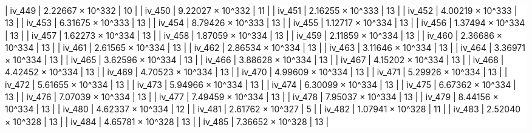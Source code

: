 | iv_449 | 2.22667 × 10^332 | 10 |
| iv_450 | 9.22027 × 10^332 | 11 |
| iv_451 | 2.16255 × 10^333 | 13 |
| iv_452 | 4.00219 × 10^333 | 13 |
| iv_453 | 6.31675 × 10^333 | 13 |
| iv_454 | 8.79426 × 10^333 | 13 |
| iv_455 | 1.12717 × 10^334 | 13 |
| iv_456 | 1.37494 × 10^334 | 13 |
| iv_457 | 1.62273 × 10^334 | 13 |
| iv_458 | 1.87059 × 10^334 | 13 |
| iv_459 | 2.11859 × 10^334 | 13 |
| iv_460 | 2.36686 × 10^334 | 13 |
| iv_461 | 2.61565 × 10^334 | 13 |
| iv_462 | 2.86534 × 10^334 | 13 |
| iv_463 | 3.11646 × 10^334 | 13 |
| iv_464 | 3.36971 × 10^334 | 13 |
| iv_465 | 3.62596 × 10^334 | 13 |
| iv_466 | 3.88628 × 10^334 | 13 |
| iv_467 | 4.15202 × 10^334 | 13 |
| iv_468 | 4.42452 × 10^334 | 13 |
| iv_469 | 4.70523 × 10^334 | 13 |
| iv_470 | 4.99609 × 10^334 | 13 |
| iv_471 | 5.29926 × 10^334 | 13 |
| iv_472 | 5.61655 × 10^334 | 13 |
| iv_473 | 5.94966 × 10^334 | 13 |
| iv_474 | 6.30099 × 10^334 | 13 |
| iv_475 | 6.67362 × 10^334 | 13 |
| iv_476 | 7.07039 × 10^334 | 13 |
| iv_477 | 7.49459 × 10^334 | 13 |
| iv_478 | 7.95037 × 10^334 | 13 |
| iv_479 | 8.44156 × 10^334 | 13 |
| iv_480 | 4.62337 × 10^334 | 12 |
| iv_481 | 2.61762 × 10^327 | 5 |
| iv_482 | 1.07941 × 10^328 | 11 |
| iv_483 | 2.52040 × 10^328 | 13 |
| iv_484 | 4.65781 × 10^328 | 13 |
| iv_485 | 7.36652 × 10^328 | 13 |